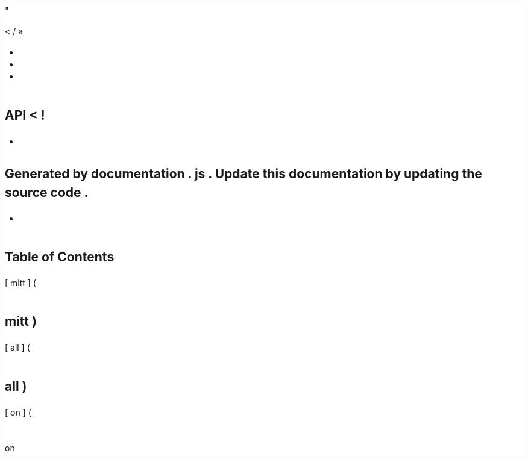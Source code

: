 "
>
<
/
a
>
*
*
*
#
#
API
<
!
-
-
Generated
by
documentation
.
js
.
Update
this
documentation
by
updating
the
source
code
.
-
-
>
#
#
#
#
Table
of
Contents
-
[
mitt
]
(
#
mitt
)
-
[
all
]
(
#
all
)
-
[
on
]
(
#
on